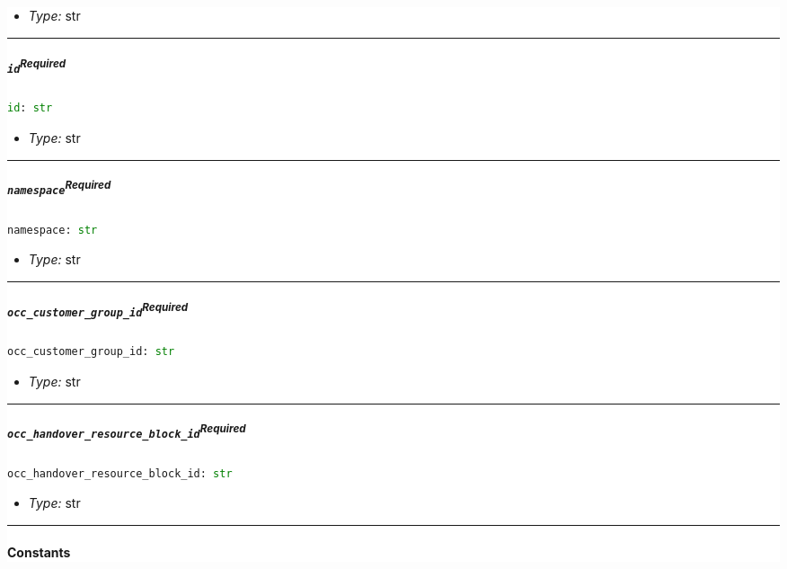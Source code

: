 - *Type:* str

---

##### `id`<sup>Required</sup> <a name="id" id="rhizo-co-terraform-provider-oci.dataOciCapacityManagementInternalOccHandoverResourceBlocks.DataOciCapacityManagementInternalOccHandoverResourceBlocks.property.id"></a>

```python
id: str
```

- *Type:* str

---

##### `namespace`<sup>Required</sup> <a name="namespace" id="rhizo-co-terraform-provider-oci.dataOciCapacityManagementInternalOccHandoverResourceBlocks.DataOciCapacityManagementInternalOccHandoverResourceBlocks.property.namespace"></a>

```python
namespace: str
```

- *Type:* str

---

##### `occ_customer_group_id`<sup>Required</sup> <a name="occ_customer_group_id" id="rhizo-co-terraform-provider-oci.dataOciCapacityManagementInternalOccHandoverResourceBlocks.DataOciCapacityManagementInternalOccHandoverResourceBlocks.property.occCustomerGroupId"></a>

```python
occ_customer_group_id: str
```

- *Type:* str

---

##### `occ_handover_resource_block_id`<sup>Required</sup> <a name="occ_handover_resource_block_id" id="rhizo-co-terraform-provider-oci.dataOciCapacityManagementInternalOccHandoverResourceBlocks.DataOciCapacityManagementInternalOccHandoverResourceBlocks.property.occHandoverResourceBlockId"></a>

```python
occ_handover_resource_block_id: str
```

- *Type:* str

---

#### Constants <a name="Constants" id="Constants"></a>
